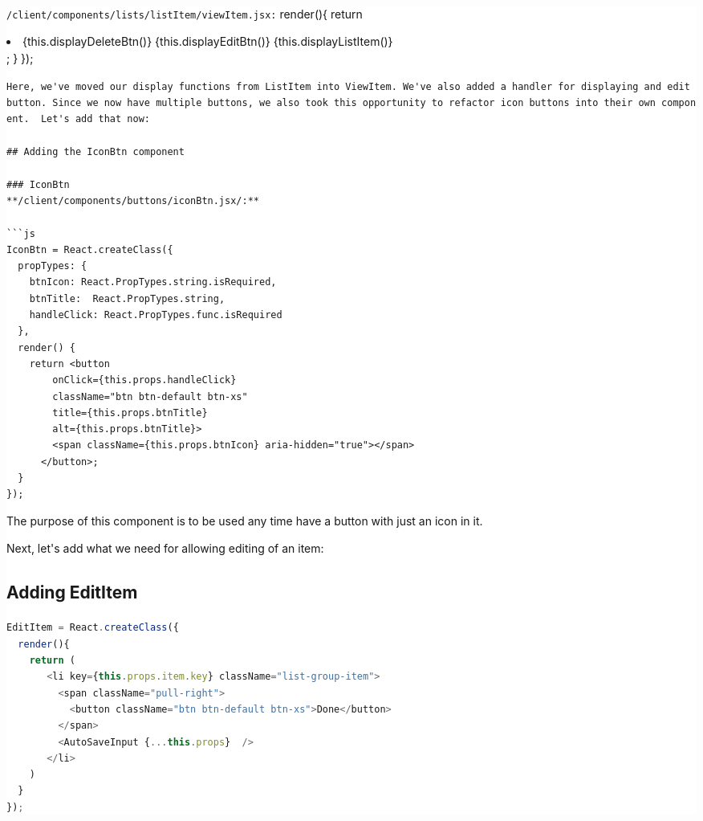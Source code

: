 ``` /client/components/lists/listItem/viewItem.jsx: ```
  render(){
    return <li key={this.props.key} className="list-group-item">
             {this.displayDeleteBtn()}
              {this.displayEditBtn()} 
             {this.displayListItem()} 
           </li>;
  }
});
```
Here, we've moved our display functions from ListItem into ViewItem. We've also added a handler for displaying and edit button. Since we now have multiple buttons, we also took this opportunity to refactor icon buttons into their own component.  Let's add that now:

## Adding the IconBtn component

### IconBtn 
**/client/components/buttons/iconBtn.jsx/:**

```js
IconBtn = React.createClass({
  propTypes: {
    btnIcon: React.PropTypes.string.isRequired,
    btnTitle:  React.PropTypes.string,
    handleClick: React.PropTypes.func.isRequired
  },
  render() {
    return <button 
        onClick={this.props.handleClick}
        className="btn btn-default btn-xs"
        title={this.props.btnTitle}
        alt={this.props.btnTitle}>
        <span className={this.props.btnIcon} aria-hidden="true"></span>
      </button>;   
  }
});
``` 

The purpose of this component is to be used any time have a button with just an icon in it.

Next, let's add what we need for allowing editing of an item:

## Adding EditItem 

```js
EditItem = React.createClass({
  render(){
    return (
       <li key={this.props.item.key} className="list-group-item">
         <span className="pull-right">
           <button className="btn btn-default btn-xs">Done</button>
         </span>
         <AutoSaveInput {...this.props}  />
       </li>
	) 
  }
});
```
